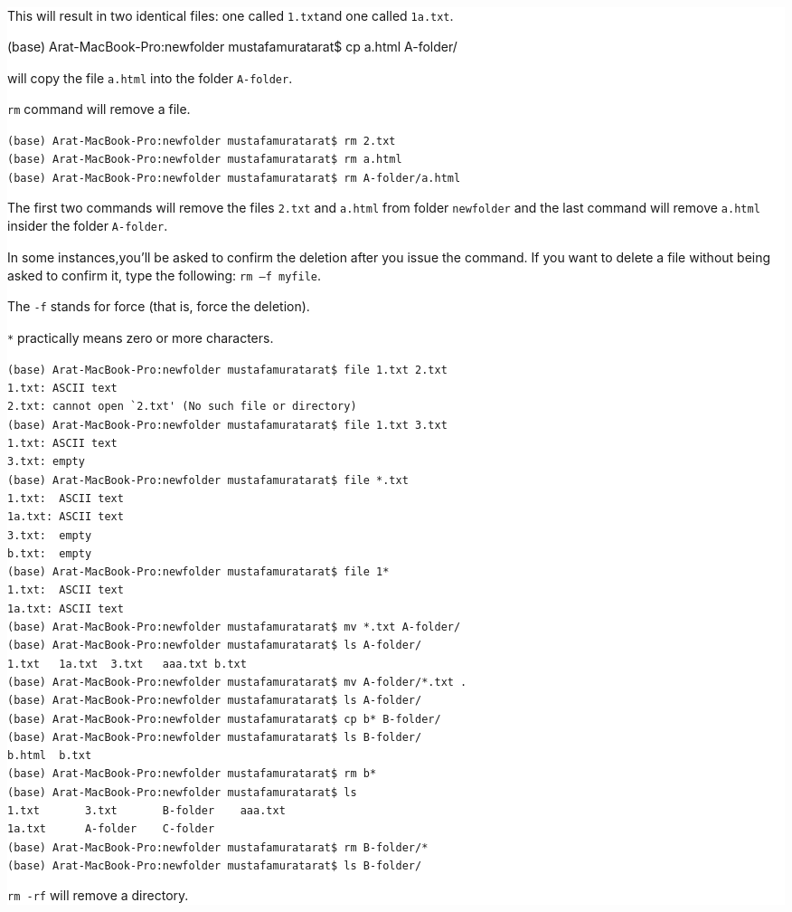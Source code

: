 This will result in two identical files: one called `1.txt`and one called `1a.txt`.

(base) Arat-MacBook-Pro:newfolder mustafamuratarat$ cp a.html A-folder/

will copy the file `a.html` into the folder `A-folder`.

`rm` command will remove a file. 

```console
(base) Arat-MacBook-Pro:newfolder mustafamuratarat$ rm 2.txt
(base) Arat-MacBook-Pro:newfolder mustafamuratarat$ rm a.html
(base) Arat-MacBook-Pro:newfolder mustafamuratarat$ rm A-folder/a.html
```

The first two commands will remove the files `2.txt` and `a.html` from folder `newfolder` and the last command will remove `a.html` insider the folder `A-folder`.

In some instances,you’ll be asked to confirm the deletion after you issue the command. If you want to delete a file without being asked to confirm it, type the following: `rm –f myfile`.

The `-f` stands for force (that is, force the deletion).

`*` practically means zero or more characters.

```console
(base) Arat-MacBook-Pro:newfolder mustafamuratarat$ file 1.txt 2.txt
1.txt: ASCII text
2.txt: cannot open `2.txt' (No such file or directory)
(base) Arat-MacBook-Pro:newfolder mustafamuratarat$ file 1.txt 3.txt
1.txt: ASCII text
3.txt: empty
(base) Arat-MacBook-Pro:newfolder mustafamuratarat$ file *.txt
1.txt:  ASCII text
1a.txt: ASCII text
3.txt:  empty
b.txt:  empty
(base) Arat-MacBook-Pro:newfolder mustafamuratarat$ file 1*
1.txt:  ASCII text
1a.txt: ASCII text
(base) Arat-MacBook-Pro:newfolder mustafamuratarat$ mv *.txt A-folder/
(base) Arat-MacBook-Pro:newfolder mustafamuratarat$ ls A-folder/
1.txt	1a.txt	3.txt	aaa.txt	b.txt
(base) Arat-MacBook-Pro:newfolder mustafamuratarat$ mv A-folder/*.txt .
(base) Arat-MacBook-Pro:newfolder mustafamuratarat$ ls A-folder/
(base) Arat-MacBook-Pro:newfolder mustafamuratarat$ cp b* B-folder/
(base) Arat-MacBook-Pro:newfolder mustafamuratarat$ ls B-folder/
b.html	b.txt
(base) Arat-MacBook-Pro:newfolder mustafamuratarat$ rm b*
(base) Arat-MacBook-Pro:newfolder mustafamuratarat$ ls
1.txt		3.txt		B-folder	aaa.txt
1a.txt		A-folder	C-folder
(base) Arat-MacBook-Pro:newfolder mustafamuratarat$ rm B-folder/*
(base) Arat-MacBook-Pro:newfolder mustafamuratarat$ ls B-folder/
```

`rm -rf` will remove a directory. 
